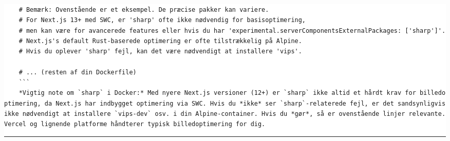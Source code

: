         # Bemærk: Ovenstående er et eksempel. De præcise pakker kan variere.
        # For Next.js 13+ med SWC, er 'sharp' ofte ikke nødvendig for basisoptimering,
        # men kan være for avancerede features eller hvis du har 'experimental.serverComponentsExternalPackages: ['sharp']'.
        # Next.js's default Rust-baserede optimering er ofte tilstrækkelig på Alpine.
        # Hvis du oplever 'sharp' fejl, kan det være nødvendigt at installere 'vips'.

        # ... (resten af din Dockerfile)
        ```
        *Vigtig note om `sharp` i Docker:* Med nyere Next.js versioner (12+) er `sharp` ikke altid et hårdt krav for billedoptimering, da Next.js har indbygget optimering via SWC. Hvis du *ikke* ser `sharp`-relaterede fejl, er det sandsynligvis ikke nødvendigt at installere `vips-dev` osv. i din Alpine-container. Hvis du *gør*, så er ovenstående linjer relevante. Vercel og lignende platforme håndterer typisk billedoptimering for dig.

---